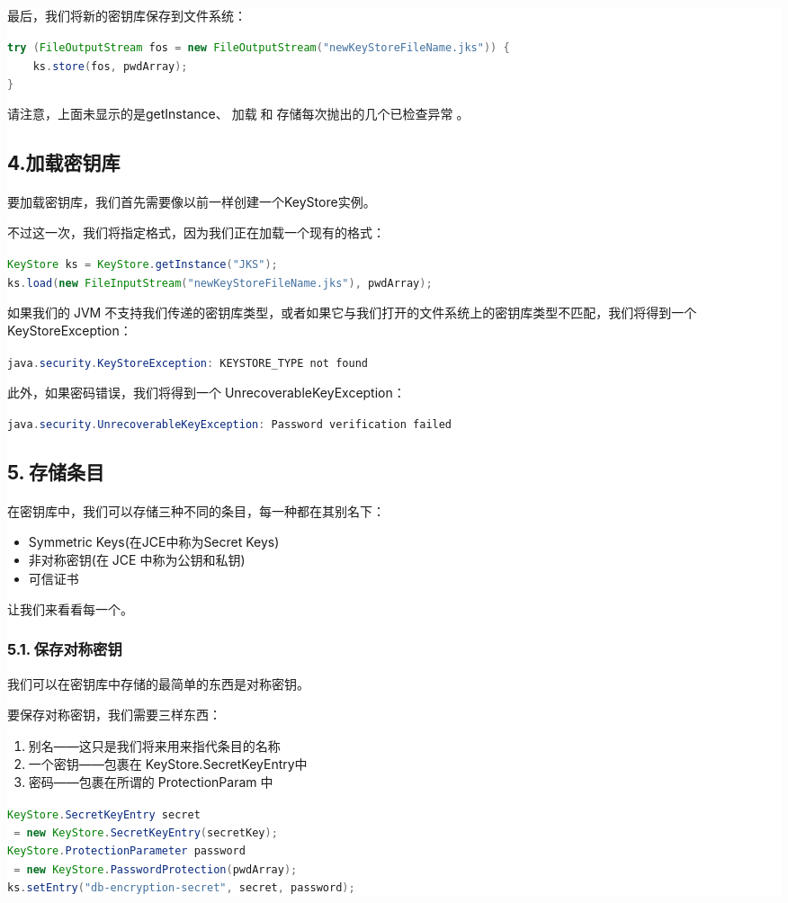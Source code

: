 最后，我们将新的密钥库保存到文件系统：

```java
try (FileOutputStream fos = new FileOutputStream("newKeyStoreFileName.jks")) {
    ks.store(fos, pwdArray);
}

```

请注意，上面未显示的是getInstance、 加载 和 存储每次抛出的几个已检查异常 。

## 4.加载密钥库

要加载密钥库，我们首先需要像以前一样创建一个KeyStore实例。

不过这一次，我们将指定格式，因为我们正在加载一个现有的格式：

```java
KeyStore ks = KeyStore.getInstance("JKS");
ks.load(new FileInputStream("newKeyStoreFileName.jks"), pwdArray);
```

如果我们的 JVM 不支持我们传递的密钥库类型，或者如果它与我们打开的文件系统上的密钥库类型不匹配，我们将得到一个KeyStoreException：

```java
java.security.KeyStoreException: KEYSTORE_TYPE not found
```

此外，如果密码错误，我们将得到一个 UnrecoverableKeyException：

```java
java.security.UnrecoverableKeyException: Password verification failed
```

## 5. 存储条目

在密钥库中，我们可以存储三种不同的条目，每一种都在其别名下：

-   Symmetric Keys(在JCE中称为Secret Keys)
-   非对称密钥(在 JCE 中称为公钥和私钥)
-   可信证书

让我们来看看每一个。

### 5.1. 保存对称密钥

我们可以在密钥库中存储的最简单的东西是对称密钥。

要保存对称密钥，我们需要三样东西：

1.  别名——这只是我们将来用来指代条目的名称
2.  一个密钥——包裹在 KeyStore.SecretKeyEntry中
3.  密码——包裹在所谓的 ProtectionParam 中

```java
KeyStore.SecretKeyEntry secret
 = new KeyStore.SecretKeyEntry(secretKey);
KeyStore.ProtectionParameter password
 = new KeyStore.PasswordProtection(pwdArray);
ks.setEntry("db-encryption-secret", secret, password);
```
